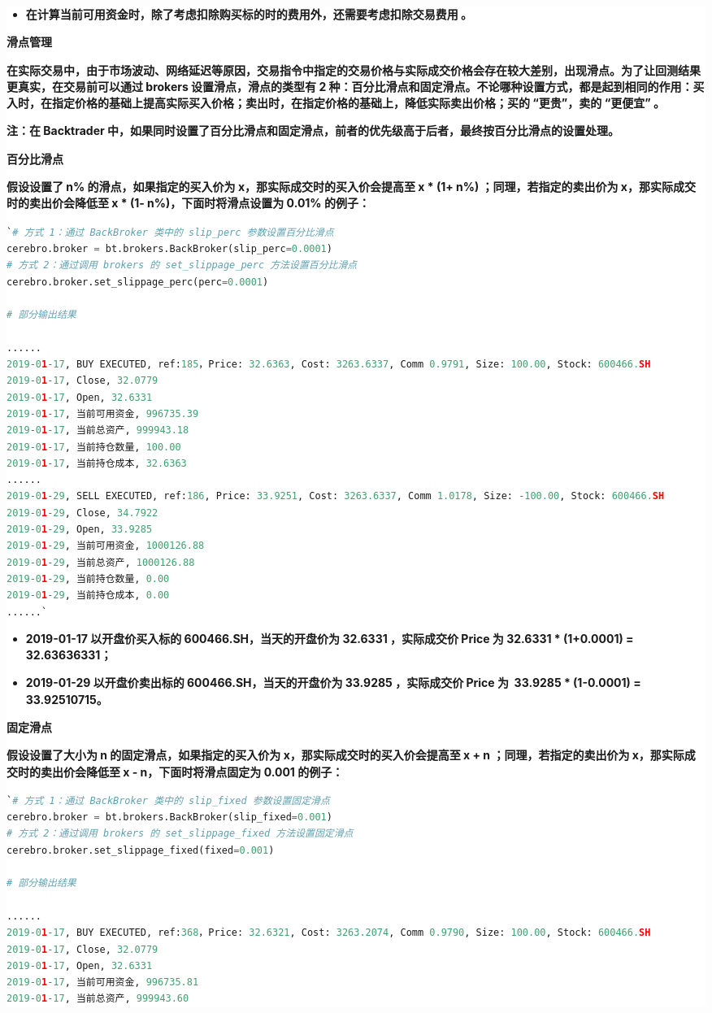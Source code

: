*   **在计算当前可用资金时，除了考虑扣除购买标的时的费用外，还需要考虑扣除交易费用 。**

****滑点管理****

**在实际交易中，由于市场波动、网络延迟等原因，交易指令中指定的交易价格与实际成交价格会存在较大差别，出现滑点。为了让回测结果更真实，在交易前可以通过 brokers 设置滑点，滑点的类型有 2 种：**百分比滑点和固定滑点**。不论哪种设置方式，都是起到相同的作用：买入时，在指定价格的基础上提高实际买入价格；卖出时，在指定价格的基础上，降低实际卖出价格；买的 “更贵”，卖的 “更便宜” 。**

**注：在 Backtrader 中，如果同时设置了百分比滑点和固定滑点，前者的优先级高于后者，最终按百分比滑点的设置处理。**

****百分比滑点****

**假设设置了 n% 的滑点，如果指定的买入价为 x，那实际成交时的买入价会提高至 x * (1+ n%) ；同理，若指定的卖出价为 x，那实际成交时的卖出价会降低至 x * (1- n%)，下面时将滑点设置为 0.01% 的例子：**

```py
`# 方式 1：通过 BackBroker 类中的 slip_perc 参数设置百分比滑点
cerebro.broker = bt.brokers.BackBroker(slip_perc=0.0001)
# 方式 2：通过调用 brokers 的 set_slippage_perc 方法设置百分比滑点
cerebro.broker.set_slippage_perc(perc=0.0001)

# 部分输出结果

......
2019-01-17, BUY EXECUTED, ref:185，Price: 32.6363, Cost: 3263.6337, Comm 0.9791, Size: 100.00, Stock: 600466.SH
2019-01-17, Close, 32.0779
2019-01-17, Open, 32.6331
2019-01-17, 当前可用资金, 996735.39
2019-01-17, 当前总资产, 999943.18
2019-01-17, 当前持仓数量, 100.00
2019-01-17, 当前持仓成本, 32.6363
......
2019-01-29, SELL EXECUTED, ref:186, Price: 33.9251, Cost: 3263.6337, Comm 1.0178, Size: -100.00, Stock: 600466.SH
2019-01-29, Close, 34.7922
2019-01-29, Open, 33.9285
2019-01-29, 当前可用资金, 1000126.88
2019-01-29, 当前总资产, 1000126.88
2019-01-29, 当前持仓数量, 0.00
2019-01-29, 当前持仓成本, 0.00
......`
```

*   **2019-01-17 以开盘价买入标的 600466.SH，当天的开盘价为 32.6331 ，实际成交价 Price 为 32.6331 * (1+0.0001) = 32.63636331；**

*   **2019-01-29 以开盘价卖出标的 600466.SH，当天的开盘价为 33.9285 ，实际成交价 Price 为  33.9285 * (1-0.0001) = 33.92510715。**

****固定滑点****

**假设设置了大小为 n 的固定滑点，如果指定的买入价为 x，那实际成交时的买入价会提高至 x + n ；同理，若指定的卖出价为 x，那实际成交时的卖出价会降低至 x - n，下面时将滑点固定为 0.001 的例子：**

```py
`# 方式 1：通过 BackBroker 类中的 slip_fixed 参数设置固定滑点
cerebro.broker = bt.brokers.BackBroker(slip_fixed=0.001)
# 方式 2：通过调用 brokers 的 set_slippage_fixed 方法设置固定滑点
cerebro.broker.set_slippage_fixed(fixed=0.001)

# 部分输出结果

......
2019-01-17, BUY EXECUTED, ref:368，Price: 32.6321, Cost: 3263.2074, Comm 0.9790, Size: 100.00, Stock: 600466.SH
2019-01-17, Close, 32.0779
2019-01-17, Open, 32.6331
2019-01-17, 当前可用资金, 996735.81
2019-01-17, 当前总资产, 999943.60
```